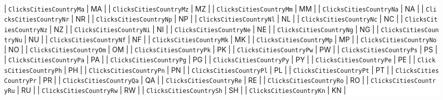 | `ClicksCitiesCountryMa` | MA                      |
| `ClicksCitiesCountryMz` | MZ                      |
| `ClicksCitiesCountryMm` | MM                      |
| `ClicksCitiesCountryNa` | NA                      |
| `ClicksCitiesCountryNr` | NR                      |
| `ClicksCitiesCountryNp` | NP                      |
| `ClicksCitiesCountryNl` | NL                      |
| `ClicksCitiesCountryNc` | NC                      |
| `ClicksCitiesCountryNz` | NZ                      |
| `ClicksCitiesCountryNi` | NI                      |
| `ClicksCitiesCountryNe` | NE                      |
| `ClicksCitiesCountryNg` | NG                      |
| `ClicksCitiesCountryNu` | NU                      |
| `ClicksCitiesCountryNf` | NF                      |
| `ClicksCitiesCountryMk` | MK                      |
| `ClicksCitiesCountryMp` | MP                      |
| `ClicksCitiesCountryNo` | NO                      |
| `ClicksCitiesCountryOm` | OM                      |
| `ClicksCitiesCountryPk` | PK                      |
| `ClicksCitiesCountryPw` | PW                      |
| `ClicksCitiesCountryPs` | PS                      |
| `ClicksCitiesCountryPa` | PA                      |
| `ClicksCitiesCountryPg` | PG                      |
| `ClicksCitiesCountryPy` | PY                      |
| `ClicksCitiesCountryPe` | PE                      |
| `ClicksCitiesCountryPh` | PH                      |
| `ClicksCitiesCountryPn` | PN                      |
| `ClicksCitiesCountryPl` | PL                      |
| `ClicksCitiesCountryPt` | PT                      |
| `ClicksCitiesCountryPr` | PR                      |
| `ClicksCitiesCountryQa` | QA                      |
| `ClicksCitiesCountryRe` | RE                      |
| `ClicksCitiesCountryRo` | RO                      |
| `ClicksCitiesCountryRu` | RU                      |
| `ClicksCitiesCountryRw` | RW                      |
| `ClicksCitiesCountrySh` | SH                      |
| `ClicksCitiesCountryKn` | KN                      |